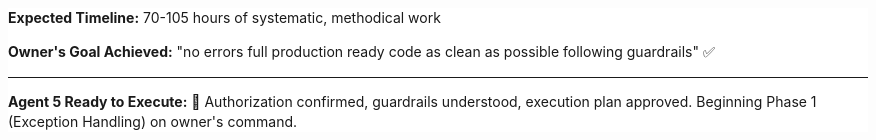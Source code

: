 **Expected Timeline:** 70-105 hours of systematic, methodical work

**Owner's Goal Achieved:** "no errors full production ready code as clean as possible following guardrails" ✅

---

**Agent 5 Ready to Execute:** 🚀 Authorization confirmed, guardrails understood, execution plan approved. Beginning Phase 1 (Exception Handling) on owner's command.
